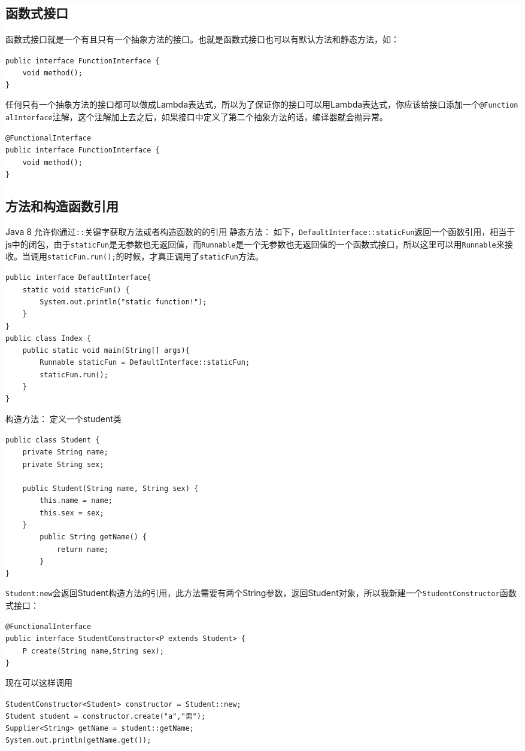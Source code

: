 ## 函数式接口
函数式接口就是一个有且只有一个抽象方法的接口。也就是函数式接口也可以有默认方法和静态方法，如：
```
public interface FunctionInterface {
	void method();
}
```
任何只有一个抽象方法的接口都可以做成Lambda表达式，所以为了保证你的接口可以用Lambda表达式，你应该给接口添加一个`@FunctionalInterface`注解，这个注解加上去之后，如果接口中定义了第二个抽象方法的话，编译器就会抛异常。
```
@FunctionalInterface
public interface FunctionInterface {
	void method();
}
```
## 方法和构造函数引用
Java 8 允许你通过`::`关键字获取方法或者构造函数的的引用
静态方法：
如下，`DefaultInterface::staticFun`返回一个函数引用，相当于js中的闭包，由于`staticFun`是无参数也无返回值，而`Runnable`是一个无参数也无返回值的一个函数式接口，所以这里可以用`Runnable`来接收。当调用`staticFun.run();`的时候，才真正调用了`staticFun`方法。
```
public interface DefaultInterface{
    static void staticFun() {
        System.out.println("static function!");
    }
}
public class Index {
    public static void main(String[] args){
		Runnable staticFun = DefaultInterface::staticFun;
		staticFun.run();
    }
}
```
构造方法：
定义一个student类
```
public class Student {
	private String name;
	private String sex;

	public Student(String name, String sex) {
		this.name = name;
		this.sex = sex;
	}
        public String getName() {
            return name;
        }
}
```
`Student:new`会返回Student构造方法的引用，此方法需要有两个String参数，返回Student对象，所以我新建一个`StudentConstructor`函数式接口：
```
@FunctionalInterface
public interface StudentConstructor<P extends Student> {
	P create(String name,String sex);
}
```
现在可以这样调用
```
StudentConstructor<Student> constructor = Student::new;
Student student = constructor.create("a","男");
Supplier<String> getName = student::getName;
System.out.println(getName.get());
```
